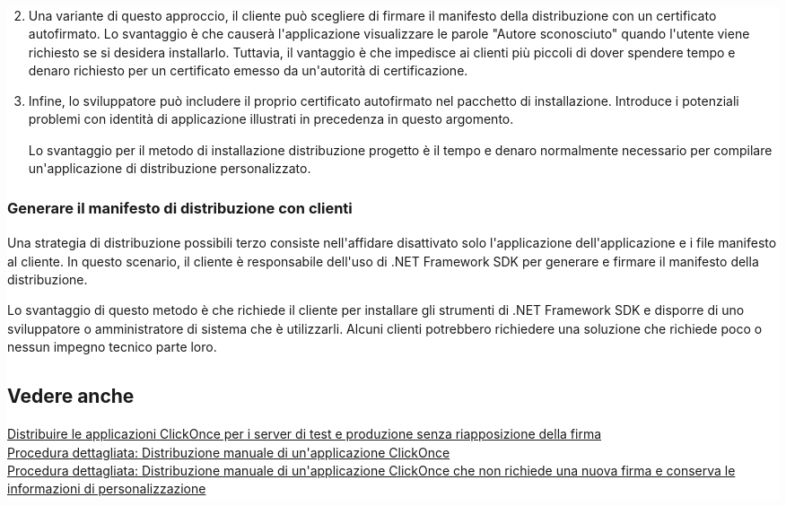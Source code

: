 2. Una variante di questo approccio, il cliente può scegliere di firmare il manifesto della distribuzione con un certificato autofirmato. Lo svantaggio è che causerà l'applicazione visualizzare le parole "Autore sconosciuto" quando l'utente viene richiesto se si desidera installarlo. Tuttavia, il vantaggio è che impedisce ai clienti più piccoli di dover spendere tempo e denaro richiesto per un certificato emesso da un'autorità di certificazione.  
  
3. Infine, lo sviluppatore può includere il proprio certificato autofirmato nel pacchetto di installazione. Introduce i potenziali problemi con identità di applicazione illustrati in precedenza in questo argomento.  
  
   Lo svantaggio per il metodo di installazione distribuzione progetto è il tempo e denaro normalmente necessario per compilare un'applicazione di distribuzione personalizzato.  
  
### <a name="have-customer-generate-deployment-manifest"></a>Generare il manifesto di distribuzione con clienti  
 Una strategia di distribuzione possibili terzo consiste nell'affidare disattivato solo l'applicazione dell'applicazione e i file manifesto al cliente. In questo scenario, il cliente è responsabile dell'uso di .NET Framework SDK per generare e firmare il manifesto della distribuzione.  
  
 Lo svantaggio di questo metodo è che richiede il cliente per installare gli strumenti di .NET Framework SDK e disporre di uno sviluppatore o amministratore di sistema che è utilizzarli. Alcuni clienti potrebbero richiedere una soluzione che richiede poco o nessun impegno tecnico parte loro.  
  
## <a name="see-also"></a>Vedere anche  
 [Distribuire le applicazioni ClickOnce per i server di test e produzione senza riapposizione della firma](../deployment/deploying-clickonce-applications-for-testing-and-production-without-resigning.md)   
 [Procedura dettagliata: Distribuzione manuale di un'applicazione ClickOnce](../deployment/walkthrough-manually-deploying-a-clickonce-application.md)   
 [Procedura dettagliata: Distribuzione manuale di un'applicazione ClickOnce che non richiede una nuova firma e conserva le informazioni di personalizzazione](../deployment/walkthrough-manually-deploying-a-clickonce-app-no-re-signing-required.md)